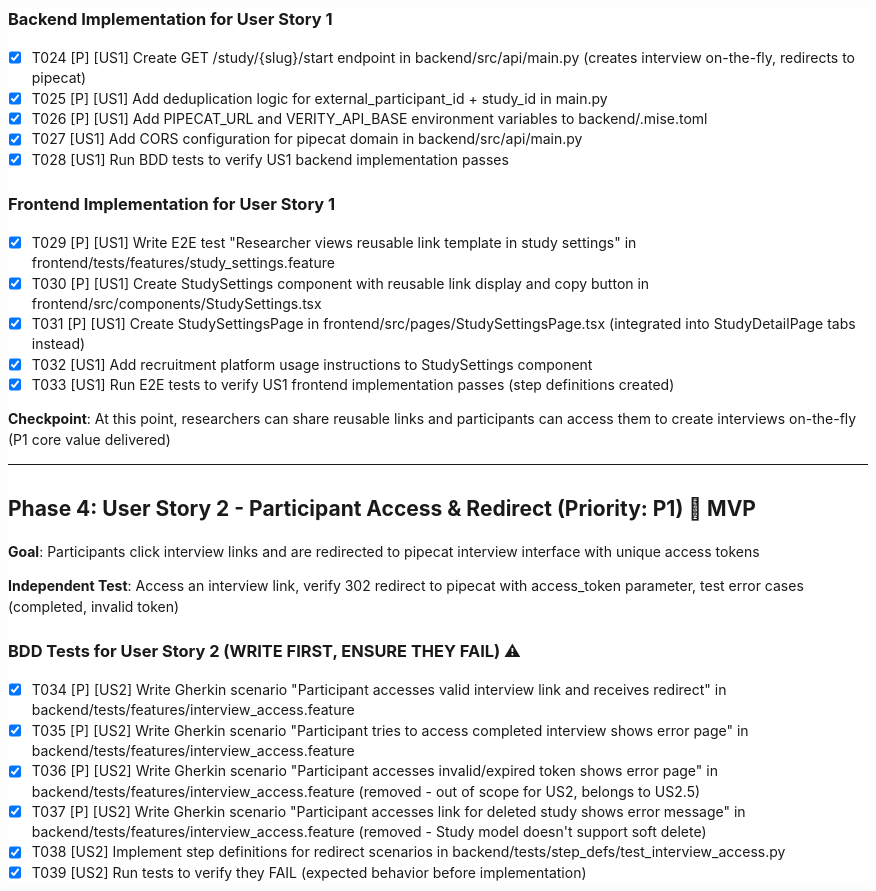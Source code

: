 ### Backend Implementation for User Story 1

- [X] T024 [P] [US1] Create GET /study/{slug}/start endpoint in backend/src/api/main.py (creates interview on-the-fly, redirects to pipecat)
- [X] T025 [P] [US1] Add deduplication logic for external_participant_id + study_id in main.py
- [X] T026 [P] [US1] Add PIPECAT_URL and VERITY_API_BASE environment variables to backend/.mise.toml
- [X] T027 [US1] Add CORS configuration for pipecat domain in backend/src/api/main.py
- [X] T028 [US1] Run BDD tests to verify US1 backend implementation passes

### Frontend Implementation for User Story 1

- [X] T029 [P] [US1] Write E2E test "Researcher views reusable link template in study settings" in frontend/tests/features/study_settings.feature
- [X] T030 [P] [US1] Create StudySettings component with reusable link display and copy button in frontend/src/components/StudySettings.tsx
- [X] T031 [P] [US1] Create StudySettingsPage in frontend/src/pages/StudySettingsPage.tsx (integrated into StudyDetailPage tabs instead)
- [X] T032 [US1] Add recruitment platform usage instructions to StudySettings component
- [X] T033 [US1] Run E2E tests to verify US1 frontend implementation passes (step definitions created)

**Checkpoint**: At this point, researchers can share reusable links and participants can access them to create interviews on-the-fly (P1 core value delivered)

---

## Phase 4: User Story 2 - Participant Access & Redirect (Priority: P1) 🎯 MVP

**Goal**: Participants click interview links and are redirected to pipecat interview interface with unique access tokens

**Independent Test**: Access an interview link, verify 302 redirect to pipecat with access_token parameter, test error cases (completed, invalid token)

### BDD Tests for User Story 2 (WRITE FIRST, ENSURE THEY FAIL) ⚠️

- [X] T034 [P] [US2] Write Gherkin scenario "Participant accesses valid interview link and receives redirect" in backend/tests/features/interview_access.feature
- [X] T035 [P] [US2] Write Gherkin scenario "Participant tries to access completed interview shows error page" in backend/tests/features/interview_access.feature
- [X] T036 [P] [US2] Write Gherkin scenario "Participant accesses invalid/expired token shows error page" in backend/tests/features/interview_access.feature (removed - out of scope for US2, belongs to US2.5)
- [X] T037 [P] [US2] Write Gherkin scenario "Participant accesses link for deleted study shows error message" in backend/tests/features/interview_access.feature (removed - Study model doesn't support soft delete)
- [X] T038 [US2] Implement step definitions for redirect scenarios in backend/tests/step_defs/test_interview_access.py
- [X] T039 [US2] Run tests to verify they FAIL (expected behavior before implementation)
